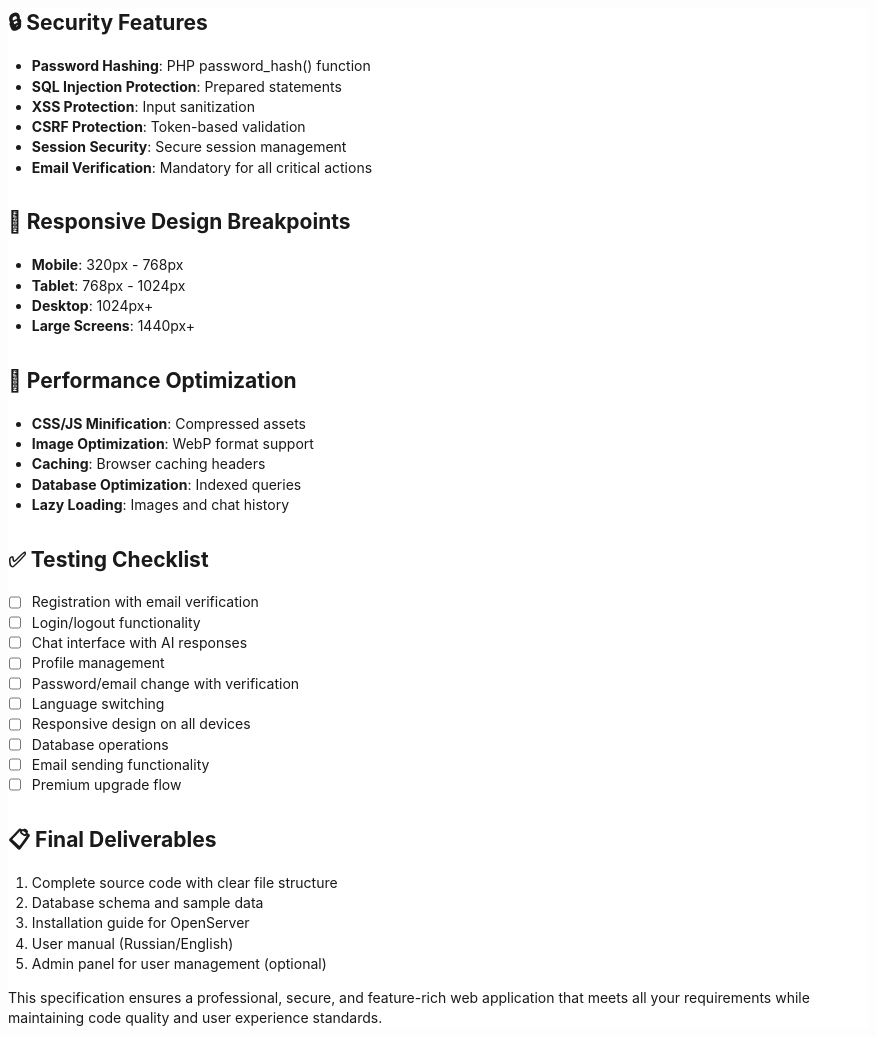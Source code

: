 ## 🔒 Security Features
- **Password Hashing**: PHP password_hash() function
- **SQL Injection Protection**: Prepared statements
- **XSS Protection**: Input sanitization
- **CSRF Protection**: Token-based validation
- **Session Security**: Secure session management
- **Email Verification**: Mandatory for all critical actions

## 📱 Responsive Design Breakpoints
- **Mobile**: 320px - 768px
- **Tablet**: 768px - 1024px
- **Desktop**: 1024px+
- **Large Screens**: 1440px+

## 🚀 Performance Optimization
- **CSS/JS Minification**: Compressed assets
- **Image Optimization**: WebP format support
- **Caching**: Browser caching headers
- **Database Optimization**: Indexed queries
- **Lazy Loading**: Images and chat history

## ✅ Testing Checklist
- [ ] Registration with email verification
- [ ] Login/logout functionality
- [ ] Chat interface with AI responses
- [ ] Profile management
- [ ] Password/email change with verification
- [ ] Language switching
- [ ] Responsive design on all devices
- [ ] Database operations
- [ ] Email sending functionality
- [ ] Premium upgrade flow

## 📋 Final Deliverables
1. Complete source code with clear file structure
2. Database schema and sample data
3. Installation guide for OpenServer
4. User manual (Russian/English)
5. Admin panel for user management (optional)

This specification ensures a professional, secure, and feature-rich web application that meets all your requirements while maintaining code quality and user experience standards.
